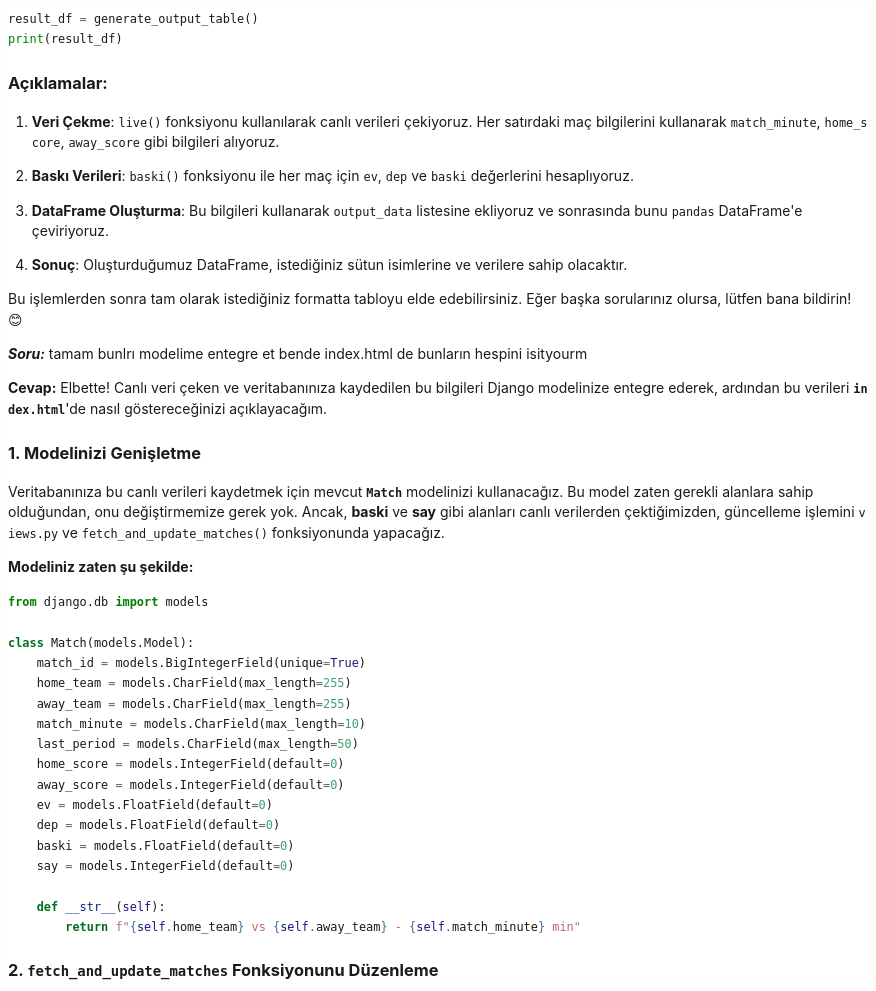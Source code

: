 ```python
result_df = generate_output_table()
print(result_df)
```

### Açıklamalar:

1. **Veri Çekme**: `live()` fonksiyonu kullanılarak canlı verileri çekiyoruz. Her satırdaki maç bilgilerini kullanarak `match_minute`, `home_score`, `away_score` gibi bilgileri alıyoruz.
   
2. **Baskı Verileri**: `baski()` fonksiyonu ile her maç için `ev`, `dep` ve `baski` değerlerini hesaplıyoruz.

3. **DataFrame Oluşturma**: Bu bilgileri kullanarak `output_data` listesine ekliyoruz ve sonrasında bunu `pandas` DataFrame'e çeviriyoruz.

4. **Sonuç**: Oluşturduğumuz DataFrame, istediğiniz sütun isimlerine ve verilere sahip olacaktır.

Bu işlemlerden sonra tam olarak istediğiniz formatta tabloyu elde edebilirsiniz. Eğer başka sorularınız olursa, lütfen bana bildirin! 😊

***Soru:*** tamam bunlrı modelime entegre et bende index.html de bunların hespini isityourm

**Cevap:** Elbette! Canlı veri çeken ve veritabanınıza kaydedilen bu bilgileri Django modelinize entegre ederek, ardından bu verileri **`index.html`**'de nasıl göstereceğinizi açıklayacağım.

### 1. **Modelinizi Genişletme**

Veritabanınıza bu canlı verileri kaydetmek için mevcut **`Match`** modelinizi kullanacağız. Bu model zaten gerekli alanlara sahip olduğundan, onu değiştirmemize gerek yok. Ancak, **baski** ve **say** gibi alanları canlı verilerden çektiğimizden, güncelleme işlemini `views.py` ve `fetch_and_update_matches()` fonksiyonunda yapacağız.

**Modeliniz zaten şu şekilde:**

```python
from django.db import models

class Match(models.Model):
    match_id = models.BigIntegerField(unique=True)
    home_team = models.CharField(max_length=255)
    away_team = models.CharField(max_length=255)
    match_minute = models.CharField(max_length=10)
    last_period = models.CharField(max_length=50)
    home_score = models.IntegerField(default=0)
    away_score = models.IntegerField(default=0)
    ev = models.FloatField(default=0)
    dep = models.FloatField(default=0)
    baski = models.FloatField(default=0)
    say = models.IntegerField(default=0)

    def __str__(self):
        return f"{self.home_team} vs {self.away_team} - {self.match_minute} min"
```

### 2. **`fetch_and_update_matches` Fonksiyonunu Düzenleme**
